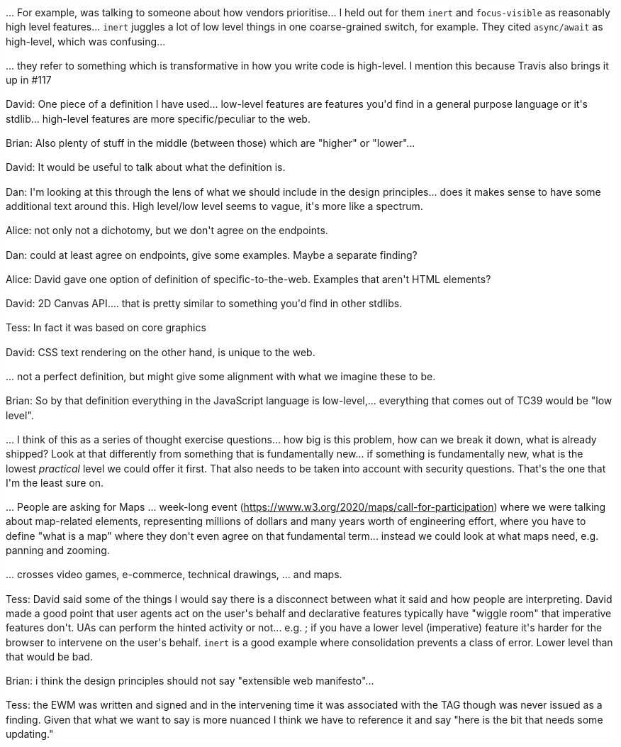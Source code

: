 ... For example, was talking to someone about how vendors prioritise... I held out for them `inert` and `focus-visible` as reasonably high level features... `inert` juggles a lot of low level things in one coarse-grained switch, for example. They cited `async/await` as high-level, which was confusing...

... they refer to something which is transformative in how you write code is high-level.  I mention this because Travis also brings it up in #117

David: One piece of a definition I have used... low-level features are features you'd find in a general purpose language or it's stdlib... high-level features are more specific/peculiar to the web. 

Brian: Also plenty of stuff in the middle (between those) which are "higher" or "lower"...

David: It would be useful to talk about what the definition is.

Dan: I'm looking at this through the lens of what we should include in the design principles... does it makes sense to have some additional text around this. High level/low level seems to vague, it's more like a spectrum. 

Alice: not only not a dichotomy, but we don't agree on the endpoints.

Dan: could at least agree on endpoints, give some examples.  Maybe a separate finding?

Alice: David gave one option of definition of specific-to-the-web.  Examples that aren't HTML elements?

David: 2D Canvas API.... that is pretty similar to something you'd find in other stdlibs.

Tess: In fact it was based on core graphics

David: CSS text rendering on the other hand, is unique to the web.

... not a perfect definition, but might give some alignment with what we imagine these to be.

Brian: So by that definition everything in the JavaScript language is low-level,... everything that comes out of TC39 would be "low level".

... I think of this as a series of thought exercise questions... how big is this problem, how can we break it down, what is already shipped? Look at that differently from something that is fundamentally new... if something is fundamentally new, what is the lowest *practical* level we could offer it first. That also needs to be taken into account with security questions. That's the one that I'm the least sure on.

... People are asking for Maps ... week-long event (https://www.w3.org/2020/maps/call-for-participation) where we were talking about map-related elements, representing millions of dollars and many years worth of engineering effort, where you have to define "what is a map" where they don't even agree on that fundamental term... instead we could look at what maps need, e.g. panning and zooming.

... crosses video games, e-commerce, technical drawings, ... and maps. 

Tess: David said some of the things I would say  there is a disconnect between what it said and how people are interpreting.  David made a good point that user agents act on the user's behalf and declarative features typically have "wiggle room" that imperative features don't. UAs can perform the hinted activity or not... e.g. ; if you have a lower level (imperative) feature it's harder for the browser to intervene on the user's behalf.  `inert` is a good example where consolidation prevents a class of error.  Lower level than that would be bad. 

Brian: i think the design principles should not say "extensible web manifesto"...

Tess: the EWM was written and signed and in the intervening time it was associated with the TAG though was never issued as a finding. Given that what we want to say is more nuanced I think we have to reference it and say "here is the bit that needs some updating."  
